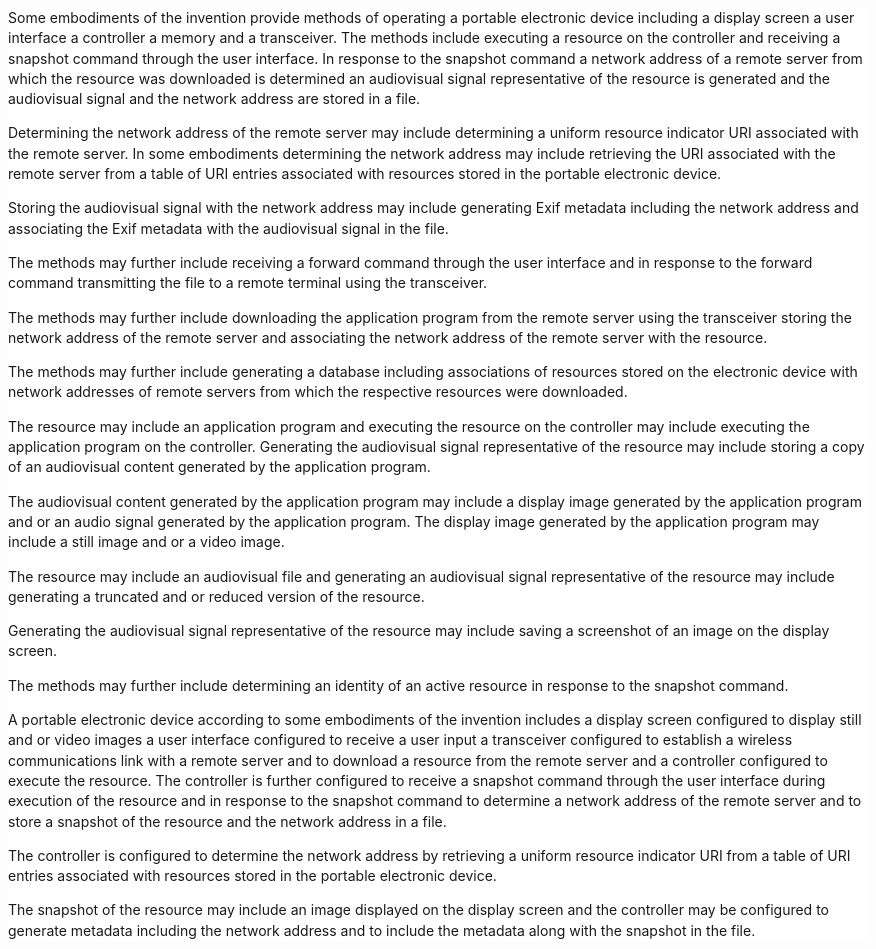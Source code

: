 Some embodiments of the invention provide methods of operating a portable electronic device including a display screen a user interface a controller a memory and a transceiver. The methods include executing a resource on the controller and receiving a snapshot command through the user interface. In response to the snapshot command a network address of a remote server from which the resource was downloaded is determined an audiovisual signal representative of the resource is generated and the audiovisual signal and the network address are stored in a file.

Determining the network address of the remote server may include determining a uniform resource indicator URI associated with the remote server. In some embodiments determining the network address may include retrieving the URI associated with the remote server from a table of URI entries associated with resources stored in the portable electronic device.

Storing the audiovisual signal with the network address may include generating Exif metadata including the network address and associating the Exif metadata with the audiovisual signal in the file.

The methods may further include receiving a forward command through the user interface and in response to the forward command transmitting the file to a remote terminal using the transceiver.

The methods may further include downloading the application program from the remote server using the transceiver storing the network address of the remote server and associating the network address of the remote server with the resource.

The methods may further include generating a database including associations of resources stored on the electronic device with network addresses of remote servers from which the respective resources were downloaded.

The resource may include an application program and executing the resource on the controller may include executing the application program on the controller. Generating the audiovisual signal representative of the resource may include storing a copy of an audiovisual content generated by the application program.

The audiovisual content generated by the application program may include a display image generated by the application program and or an audio signal generated by the application program. The display image generated by the application program may include a still image and or a video image.

The resource may include an audiovisual file and generating an audiovisual signal representative of the resource may include generating a truncated and or reduced version of the resource.

Generating the audiovisual signal representative of the resource may include saving a screenshot of an image on the display screen.

The methods may further include determining an identity of an active resource in response to the snapshot command.

A portable electronic device according to some embodiments of the invention includes a display screen configured to display still and or video images a user interface configured to receive a user input a transceiver configured to establish a wireless communications link with a remote server and to download a resource from the remote server and a controller configured to execute the resource. The controller is further configured to receive a snapshot command through the user interface during execution of the resource and in response to the snapshot command to determine a network address of the remote server and to store a snapshot of the resource and the network address in a file.

The controller is configured to determine the network address by retrieving a uniform resource indicator URI from a table of URI entries associated with resources stored in the portable electronic device.

The snapshot of the resource may include an image displayed on the display screen and the controller may be configured to generate metadata including the network address and to include the metadata along with the snapshot in the file.

